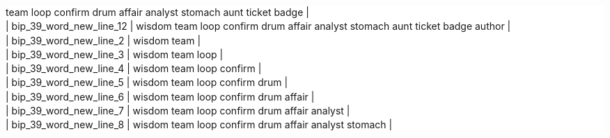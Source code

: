 team
loop
confirm
drum
affair
analyst
stomach
aunt
ticket
badge |  
| bip_39_word_new_line_12 | wisdom
team
loop
confirm
drum
affair
analyst
stomach
aunt
ticket
badge
author |  
| bip_39_word_new_line_2 | wisdom
team |  
| bip_39_word_new_line_3 | wisdom
team
loop |  
| bip_39_word_new_line_4 | wisdom
team
loop
confirm |  
| bip_39_word_new_line_5 | wisdom
team
loop
confirm
drum |  
| bip_39_word_new_line_6 | wisdom
team
loop
confirm
drum
affair |  
| bip_39_word_new_line_7 | wisdom
team
loop
confirm
drum
affair
analyst |  
| bip_39_word_new_line_8 | wisdom
team
loop
confirm
drum
affair
analyst
stomach |  